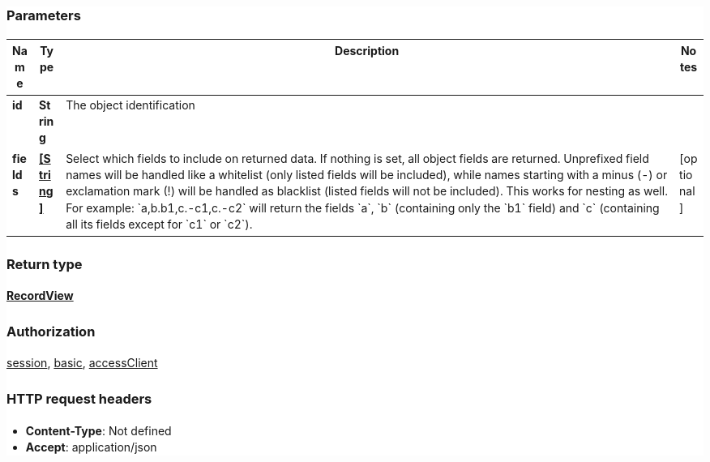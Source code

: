 
### Parameters

Name | Type | Description  | Notes
------------- | ------------- | ------------- | -------------
 **id** | **String**| The object identification | 
 **fields** | [**[String]**](String.md)| Select which fields to include on returned data. If nothing is set, all object fields are returned. Unprefixed field names will be handled like a whitelist (only listed fields will be included), while names starting with a minus (-) or exclamation mark (!) will be handled as blacklist (listed fields will not be included). This works for nesting as well. For example: &#x60;a,b.b1,c.-c1,c.-c2&#x60; will return the fields &#x60;a&#x60;, &#x60;b&#x60; (containing only the &#x60;b1&#x60; field) and &#x60;c&#x60; (containing all its fields except for &#x60;c1&#x60; or &#x60;c2&#x60;).   | [optional] 

### Return type

[**RecordView**](RecordView.md)

### Authorization

[session](../README.md#session), [basic](../README.md#basic), [accessClient](../README.md#accessClient)

### HTTP request headers

 - **Content-Type**: Not defined
 - **Accept**: application/json

